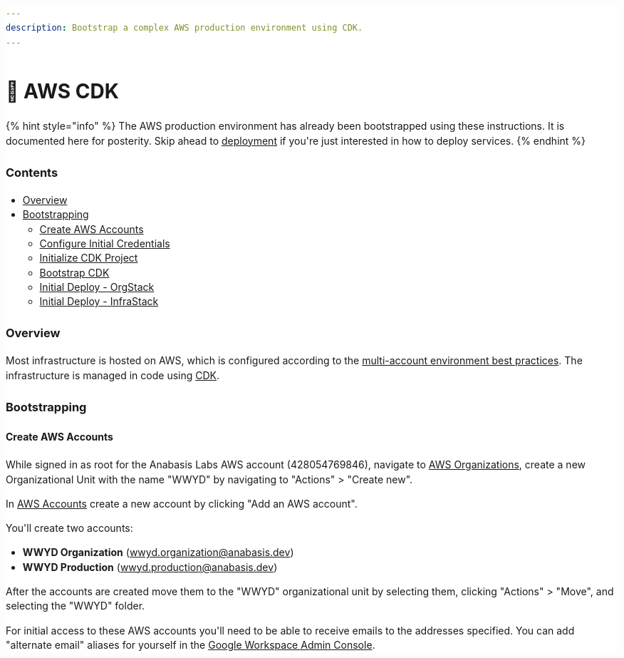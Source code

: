 ```yaml
---
description: Bootstrap a complex AWS production environment using CDK.
---
```


# 🧊 AWS CDK

{% hint style="info" %}
The AWS production environment has already been bootstrapped using these instructions. It is documented here for posterity. Skip ahead to [deployment](deployment.md) if you're just interested in how to deploy services.
{% endhint %}

### Contents

- [Overview](aws-cdk.md#overview)
- [Bootstrapping](aws-cdk.md#bootstrapping)
  - [Create AWS Accounts](aws-cdk.md#create-aws-accounts)
  - [Configure Initial Credentials](aws-cdk.md#create-aws-accounts)
  - [Initialize CDK Project](aws-cdk.md#initialize-cdk-project)
  - [Bootstrap CDK](aws-cdk.md#bootstrap-cdk)
  - [Initial Deploy - OrgStack](aws-cdk.md#initial-deploy-orgstack)
  - [Initial Deploy - InfraStack](aws-cdk.md#initial-deploy-infrastack)

### Overview

Most infrastructure is hosted on AWS, which is configured according to the [multi-account environment best practices](https://aws.amazon.com/organizations/getting-started/best-practices/). The infrastructure is managed in code using [CDK](https://docs.aws.amazon.com/cdk/v2/guide/getting_started.html).

### Bootstrapping

#### Create AWS Accounts

While signed in as root for the Anabasis Labs AWS account (428054769846), navigate to [AWS Organizations](https://us-east-1.console.aws.amazon.com/organizations/v2/home/root), create a new Organizational Unit with the name "WWYD" by navigating to "Actions" > "Create new".

In [AWS Accounts](https://us-east-1.console.aws.amazon.com/organizations/v2/home/accounts) create a new account by clicking "Add an AWS account".

You'll create two accounts:

- **WWYD Organization** (wwyd.organization@anabasis.dev)
- **WWYD Production** (wwyd.production@anabasis.dev)

After the accounts are created move them to the "WWYD" organizational unit by selecting them, clicking "Actions" > "Move", and selecting the "WWYD" folder.

For initial access to these AWS accounts you'll need to be able to receive emails to the addresses specified. You can add "alternate email" aliases for yourself in the [Google Workspace Admin Console](https://admin.google.com).
